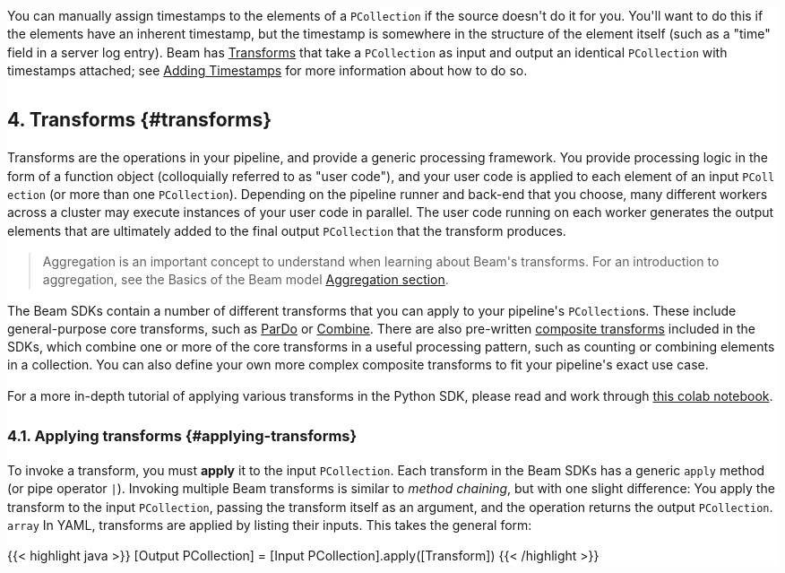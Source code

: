 You can manually assign timestamps to the elements of a `PCollection` if the
source doesn't do it for you. You'll want to do this if the elements have an
inherent timestamp, but the timestamp is somewhere in the structure of the
element itself (such as a "time" field in a server log entry). Beam has
[Transforms](#transforms) that take a `PCollection` as input and output an
identical `PCollection` with timestamps attached; see [Adding
Timestamps](#adding-timestamps-to-a-pcollections-elements) for more information
about how to do so.

## 4. Transforms {#transforms}

Transforms are the operations in your pipeline, and provide a generic
processing framework. You provide processing logic in the form of a function
object (colloquially referred to as "user code"), and your user code is applied
to each element of an input `PCollection` (or more than one `PCollection`).
Depending on the pipeline runner and back-end that you choose, many different
workers across a cluster may execute instances of your user code in parallel.
The user code running on each worker generates the output elements that are
ultimately added to the final output `PCollection` that the transform produces.

> Aggregation is an important concept to understand when learning about Beam's
> transforms. For an introduction to aggregation, see the Basics of the Beam
> model [Aggregation section](/documentation/basics/#aggregation).

The Beam SDKs contain a number of different transforms that you can apply to
your pipeline's `PCollection`s. These include general-purpose core transforms,
such as [ParDo](#pardo) or [Combine](#combine). There are also pre-written
[composite transforms](#composite-transforms) included in the SDKs, which
combine one or more of the core transforms in a useful processing pattern, such
as counting or combining elements in a collection. You can also define your own
more complex composite transforms to fit your pipeline's exact use case.

For a more in-depth tutorial of applying various transforms
in the Python SDK, please read and work through
[this colab notebook](https://colab.sandbox.google.com/github/liferoad/beam/blob/learn-transforms/examples/notebooks/get-started/learn_beam_transforms_by_doing.ipynb).

### 4.1. Applying transforms {#applying-transforms}

To invoke a transform, you must **apply** it to the input `PCollection`. Each
transform in the Beam SDKs has a generic `apply` method<span class="language-py">
(or pipe operator `|`)</span>.
Invoking multiple Beam transforms is similar to *method chaining*, but with one
slight difference: You apply the transform to the input `PCollection`, passing
the transform itself as an argument, and the operation returns the output
`PCollection`.
<span class="language-yaml">`array`</span>
In YAML, transforms are applied by listing their inputs.
</span>
This takes the general form:

{{< highlight java >}}
[Output PCollection] = [Input PCollection].apply([Transform])
{{< /highlight >}}
